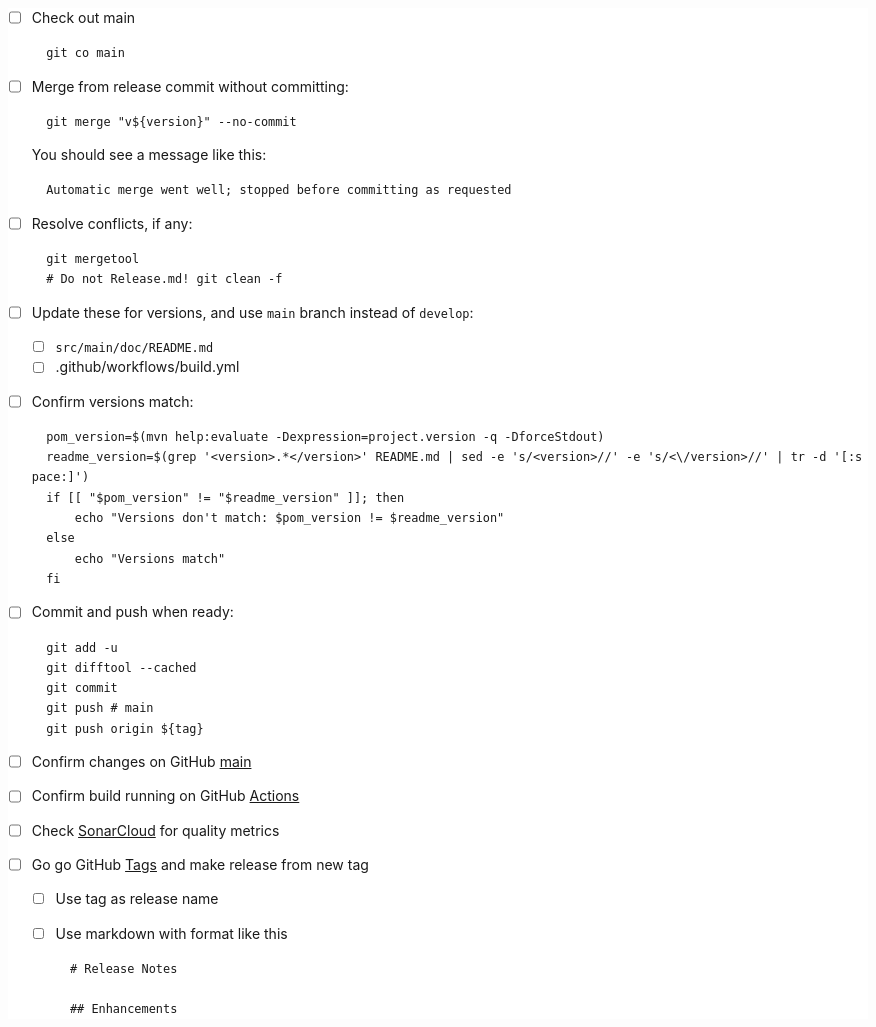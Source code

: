 * [ ] Check out main

        git co main

* [ ] Merge from release commit without committing:

        git merge "v${version}" --no-commit
        
    You should see a message like this:
    
        Automatic merge went well; stopped before committing as requested
        
* [ ] Resolve conflicts, if any:

        git mergetool
        # Do not Release.md! git clean -f

* [ ] Update these for versions, and use `main` branch instead of `develop`:
    * [ ] `src/main/doc/README.md`
    * [ ] .github/workflows/build.yml

* [ ] Confirm versions match:

        pom_version=$(mvn help:evaluate -Dexpression=project.version -q -DforceStdout)
        readme_version=$(grep '<version>.*</version>' README.md | sed -e 's/<version>//' -e 's/<\/version>//' | tr -d '[:space:]')
        if [[ "$pom_version" != "$readme_version" ]]; then
            echo "Versions don't match: $pom_version != $readme_version"
        else
            echo "Versions match"
        fi

* [ ] Commit and push when ready:
    
        git add -u
        git difftool --cached
        git commit
        git push # main
        git push origin ${tag}
        
* [ ] Confirm changes on GitHub [main](https://github.com/ocarlsen/${project}/tree/main)
        
* [ ] Confirm build running on GitHub [Actions](https://github.com/ocarlsen/${project}/actions)

* [ ] Check [SonarCloud](https://sonarcloud.io/dashboard?id=ocarlsen_${project}) for quality metrics

* [ ] Go go GitHub [Tags](https://github.com/ocarlsen/${project}/tags) and make release from new tag

    * [ ] Use tag as release name
    * [ ] Use markdown with format like this

            # Release Notes
    
            ## Enhancements
            